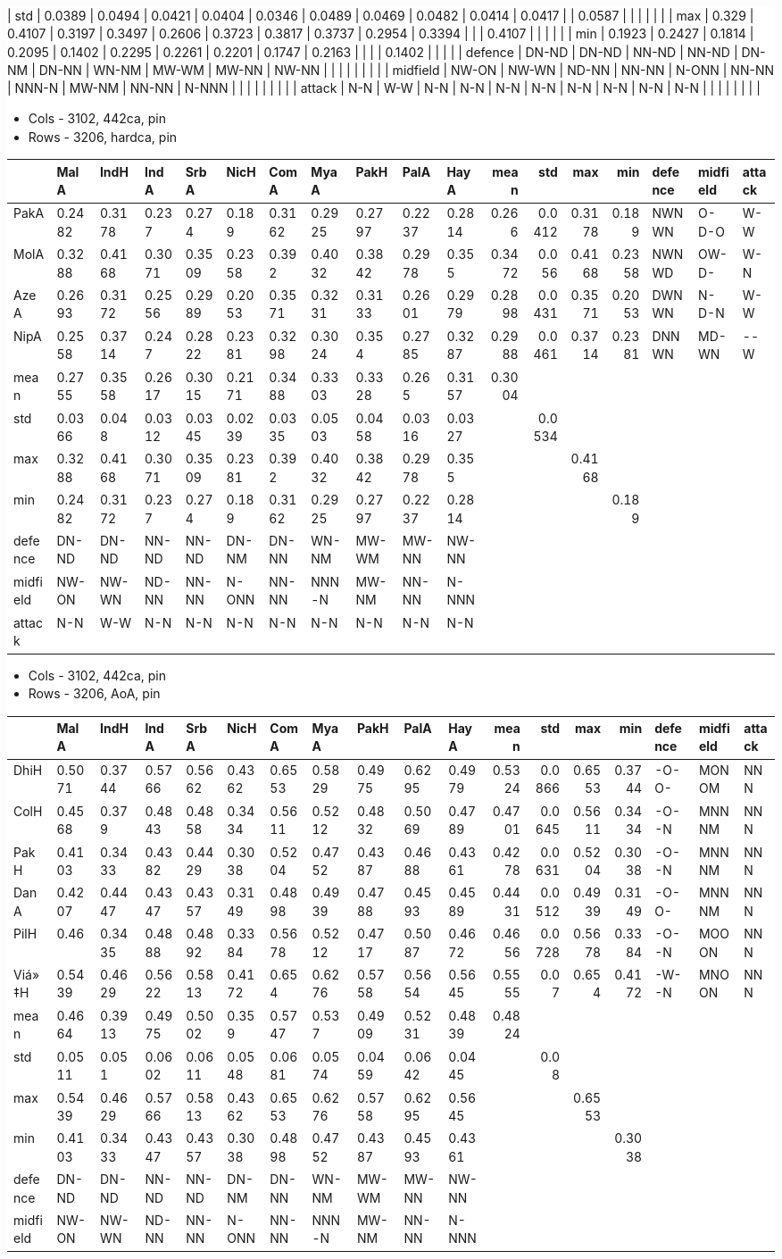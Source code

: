 | std      | 0.0389 | 0.0494 | 0.0421 | 0.0404 | 0.0346 | 0.0489 | 0.0469 | 0.0482 | 0.0414 | 0.0417 |        | 0.0587 |        |        |           |            |          |
| max      | 0.329  | 0.4107 | 0.3197 | 0.3497 | 0.2606 | 0.3723 | 0.3817 | 0.3737 | 0.2954 | 0.3394 |        |        | 0.4107 |        |           |            |          |
| min      | 0.1923 | 0.2427 | 0.1814 | 0.2095 | 0.1402 | 0.2295 | 0.2261 | 0.2201 | 0.1747 | 0.2163 |        |        |        | 0.1402 |           |            |          |
| defence  | DN-ND  | DN-ND  | NN-ND  | NN-ND  | DN-NM  | DN-NN  | WN-NM  | MW-WM  | MW-NN  | NW-NN  |        |        |        |        |           |            |          |
| midfield | NW-ON  | NW-WN  | ND-NN  | NN-NN  | N-ONN  | NN-NN  | NNN-N  | MW-NM  | NN-NN  | N-NNN  |        |        |        |        |           |            |          |
| attack   | N-N    | W-W    | N-N    | N-N    | N-N    | N-N    | N-N    | N-N    | N-N    | N-N    |        |        |        |        |           |            |          |

* Cols - 3102, 442ca, pin
* Rows - 3206, hardca, pin

|          | MalA   | IndH   | IndA   | SrbA   | NicH   | ComA   | MyaA   | PakH   | PalA   | HayA   |   mean |    std |    max |    min | defence   | midfield   | attack   |
|:---------|:-------|:-------|:-------|:-------|:-------|:-------|:-------|:-------|:-------|:-------|-------:|-------:|-------:|-------:|:----------|:-----------|:---------|
| PakA     | 0.2482 | 0.3178 | 0.237  | 0.274  | 0.189  | 0.3162 | 0.2925 | 0.2797 | 0.2237 | 0.2814 | 0.266  | 0.0412 | 0.3178 | 0.189  | NWNWN     | O-D-O      | W-W      |
| MolA     | 0.3288 | 0.4168 | 0.3071 | 0.3509 | 0.2358 | 0.392  | 0.4032 | 0.3842 | 0.2978 | 0.355  | 0.3472 | 0.056  | 0.4168 | 0.2358 | NWNWD     | OW-D-      | W-N      |
| AzeA     | 0.2693 | 0.3172 | 0.2556 | 0.2989 | 0.2053 | 0.3571 | 0.3231 | 0.3133 | 0.2601 | 0.2979 | 0.2898 | 0.0431 | 0.3571 | 0.2053 | DWNWN     | N-D-N      | W-W      |
| NipA     | 0.2558 | 0.3714 | 0.247  | 0.2822 | 0.2381 | 0.3298 | 0.3024 | 0.354  | 0.2785 | 0.3287 | 0.2988 | 0.0461 | 0.3714 | 0.2381 | DNNWN     | MD-WN      | --W      |
| mean     | 0.2755 | 0.3558 | 0.2617 | 0.3015 | 0.2171 | 0.3488 | 0.3303 | 0.3328 | 0.265  | 0.3157 | 0.3004 |        |        |        |           |            |          |
| std      | 0.0366 | 0.048  | 0.0312 | 0.0345 | 0.0239 | 0.0335 | 0.0503 | 0.0458 | 0.0316 | 0.0327 |        | 0.0534 |        |        |           |            |          |
| max      | 0.3288 | 0.4168 | 0.3071 | 0.3509 | 0.2381 | 0.392  | 0.4032 | 0.3842 | 0.2978 | 0.355  |        |        | 0.4168 |        |           |            |          |
| min      | 0.2482 | 0.3172 | 0.237  | 0.274  | 0.189  | 0.3162 | 0.2925 | 0.2797 | 0.2237 | 0.2814 |        |        |        | 0.189  |           |            |          |
| defence  | DN-ND  | DN-ND  | NN-ND  | NN-ND  | DN-NM  | DN-NN  | WN-NM  | MW-WM  | MW-NN  | NW-NN  |        |        |        |        |           |            |          |
| midfield | NW-ON  | NW-WN  | ND-NN  | NN-NN  | N-ONN  | NN-NN  | NNN-N  | MW-NM  | NN-NN  | N-NNN  |        |        |        |        |           |            |          |
| attack   | N-N    | W-W    | N-N    | N-N    | N-N    | N-N    | N-N    | N-N    | N-N    | N-N    |        |        |        |        |           |            |          |

* Cols - 3102, 442ca, pin
* Rows - 3206, AoA, pin

|          | MalA   | IndH   | IndA   | SrbA   | NicH   | ComA   | MyaA   | PakH   | PalA   | HayA   |   mean |    std |    max |    min | defence   | midfield   | attack   |
|:---------|:-------|:-------|:-------|:-------|:-------|:-------|:-------|:-------|:-------|:-------|-------:|-------:|-------:|-------:|:----------|:-----------|:---------|
| DhiH     | 0.5071 | 0.3744 | 0.5766 | 0.5662 | 0.4362 | 0.6553 | 0.5829 | 0.4975 | 0.6295 | 0.4979 | 0.5324 | 0.0866 | 0.6553 | 0.3744 | -O-O-     | MONOM      | NNN      |
| ColH     | 0.4568 | 0.379  | 0.4843 | 0.4858 | 0.3434 | 0.5611 | 0.5212 | 0.4832 | 0.5069 | 0.4789 | 0.4701 | 0.0645 | 0.5611 | 0.3434 | -O--N     | MNNNM      | NNN      |
| PakH     | 0.4103 | 0.3433 | 0.4382 | 0.4429 | 0.3038 | 0.5204 | 0.4752 | 0.4387 | 0.4688 | 0.4361 | 0.4278 | 0.0631 | 0.5204 | 0.3038 | -O--N     | MNNNM      | NNN      |
| DanA     | 0.4207 | 0.4447 | 0.4347 | 0.4357 | 0.3149 | 0.4898 | 0.4939 | 0.4788 | 0.4593 | 0.4589 | 0.4431 | 0.0512 | 0.4939 | 0.3149 | -O-O-     | MNNNM      | NNN      |
| PilH     | 0.46   | 0.3435 | 0.4888 | 0.4892 | 0.3384 | 0.5678 | 0.5212 | 0.4717 | 0.5087 | 0.4672 | 0.4656 | 0.0728 | 0.5678 | 0.3384 | -O--N     | MOOON      | NNN      |
| Viá»‡H     | 0.5439 | 0.4629 | 0.5622 | 0.5813 | 0.4172 | 0.654  | 0.6276 | 0.5758 | 0.5654 | 0.5645 | 0.5555 | 0.07   | 0.654  | 0.4172 | -W--N     | MNOON      | NNN      |
| mean     | 0.4664 | 0.3913 | 0.4975 | 0.5002 | 0.359  | 0.5747 | 0.537  | 0.4909 | 0.5231 | 0.4839 | 0.4824 |        |        |        |           |            |          |
| std      | 0.0511 | 0.051  | 0.0602 | 0.0611 | 0.0548 | 0.0681 | 0.0574 | 0.0459 | 0.0642 | 0.0445 |        | 0.08   |        |        |           |            |          |
| max      | 0.5439 | 0.4629 | 0.5766 | 0.5813 | 0.4362 | 0.6553 | 0.6276 | 0.5758 | 0.6295 | 0.5645 |        |        | 0.6553 |        |           |            |          |
| min      | 0.4103 | 0.3433 | 0.4347 | 0.4357 | 0.3038 | 0.4898 | 0.4752 | 0.4387 | 0.4593 | 0.4361 |        |        |        | 0.3038 |           |            |          |
| defence  | DN-ND  | DN-ND  | NN-ND  | NN-ND  | DN-NM  | DN-NN  | WN-NM  | MW-WM  | MW-NN  | NW-NN  |        |        |        |        |           |            |          |
| midfield | NW-ON  | NW-WN  | ND-NN  | NN-NN  | N-ONN  | NN-NN  | NNN-N  | MW-NM  | NN-NN  | N-NNN  |        |        |        |        |           |            |          |